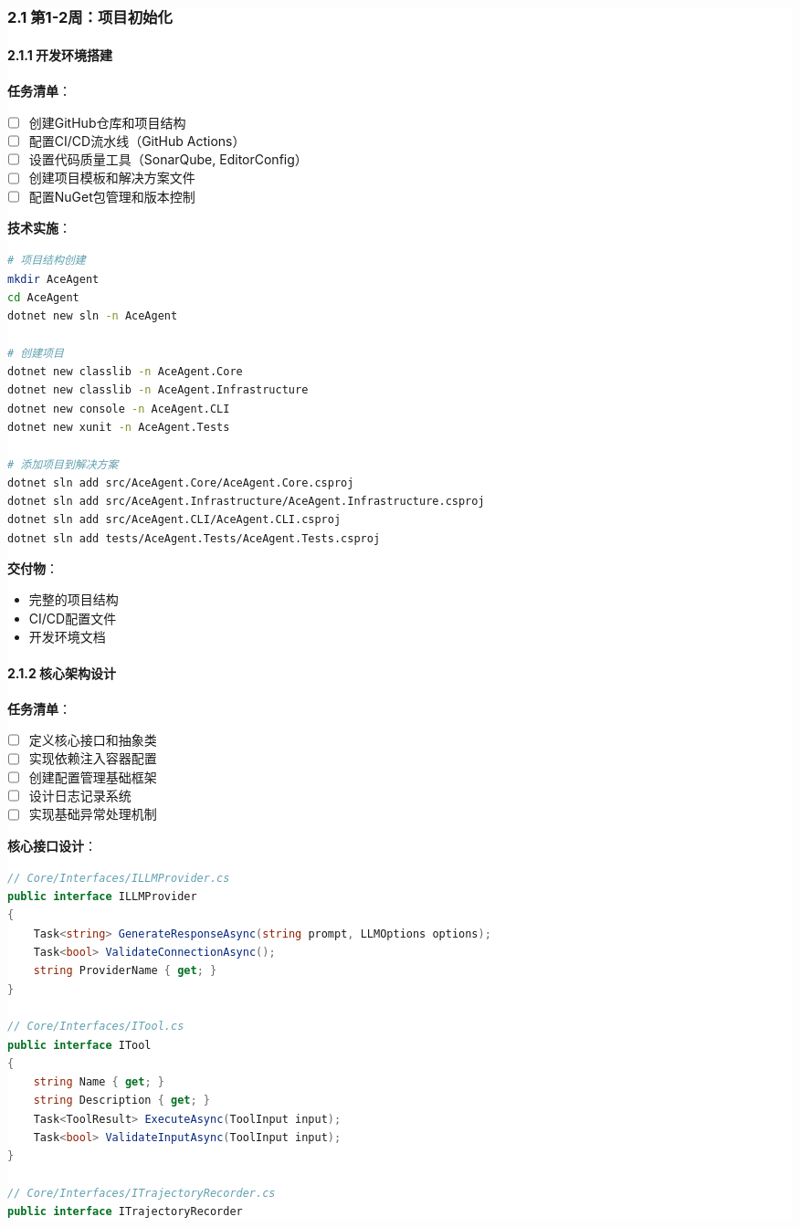### 2.1 第1-2周：项目初始化

#### 2.1.1 开发环境搭建

**任务清单**：
- [ ] 创建GitHub仓库和项目结构
- [ ] 配置CI/CD流水线（GitHub Actions）
- [ ] 设置代码质量工具（SonarQube, EditorConfig）
- [ ] 创建项目模板和解决方案文件
- [ ] 配置NuGet包管理和版本控制

**技术实施**：
```bash
# 项目结构创建
mkdir AceAgent
cd AceAgent
dotnet new sln -n AceAgent

# 创建项目
dotnet new classlib -n AceAgent.Core
dotnet new classlib -n AceAgent.Infrastructure
dotnet new console -n AceAgent.CLI
dotnet new xunit -n AceAgent.Tests

# 添加项目到解决方案
dotnet sln add src/AceAgent.Core/AceAgent.Core.csproj
dotnet sln add src/AceAgent.Infrastructure/AceAgent.Infrastructure.csproj
dotnet sln add src/AceAgent.CLI/AceAgent.CLI.csproj
dotnet sln add tests/AceAgent.Tests/AceAgent.Tests.csproj
```

**交付物**：
- 完整的项目结构
- CI/CD配置文件
- 开发环境文档

#### 2.1.2 核心架构设计

**任务清单**：
- [ ] 定义核心接口和抽象类
- [ ] 实现依赖注入容器配置
- [ ] 创建配置管理基础框架
- [ ] 设计日志记录系统
- [ ] 实现基础异常处理机制

**核心接口设计**：
```csharp
// Core/Interfaces/ILLMProvider.cs
public interface ILLMProvider
{
    Task<string> GenerateResponseAsync(string prompt, LLMOptions options);
    Task<bool> ValidateConnectionAsync();
    string ProviderName { get; }
}

// Core/Interfaces/ITool.cs
public interface ITool
{
    string Name { get; }
    string Description { get; }
    Task<ToolResult> ExecuteAsync(ToolInput input);
    Task<bool> ValidateInputAsync(ToolInput input);
}

// Core/Interfaces/ITrajectoryRecorder.cs
public interface ITrajectoryRecorder
```